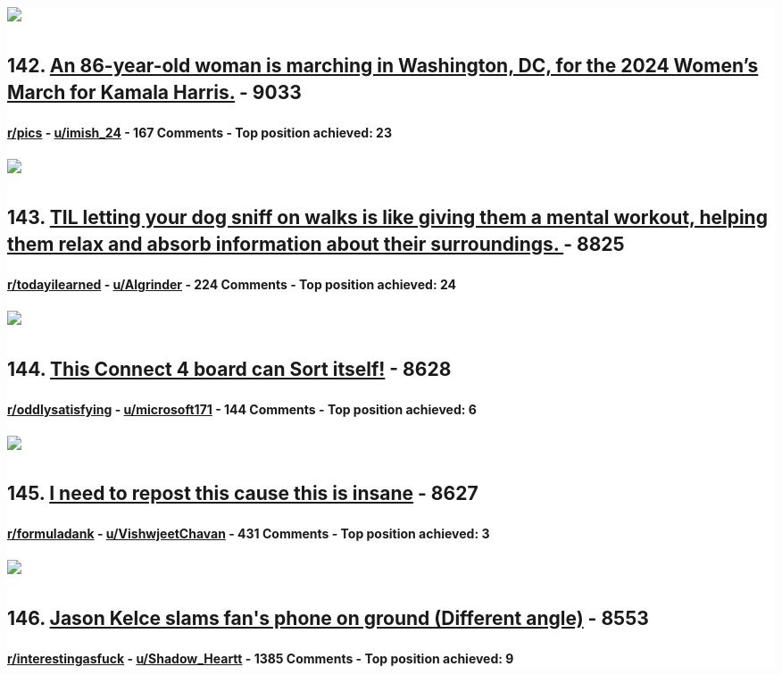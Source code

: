 <a href="https://i.redd.it/ahsx8vl6eqyd1.png"><img src="https://a.thumbs.redditmedia.com/xs2lddV-89LWLWWKEkzQ4_xhnrcUISASPmf1EUSoG94.jpg"></img></a>

## 142. [An 86-year-old woman is marching in Washington, DC, for the 2024 Women’s March for Kamala Harris.](http://reddit.com/r/pics/comments/1giy99y/an_86yearold_woman_is_marching_in_washington_dc/) - 9033
#### [r/pics](http://reddit.com/r/pics) - [u/imish_24](http://reddit.com/u/imish_24) - 167 Comments - Top position achieved: 23

<a href="https://i.redd.it/6zp6p184cryd1.jpeg"><img src="https://b.thumbs.redditmedia.com/ELMEwlgH-rBT2zjdkMnb5sQFCuEx9Vcl9Dr396btrsA.jpg"></img></a>

## 143. [TIL letting your dog sniff on walks is like giving them a mental workout, helping them relax and absorb information about their surroundings. ](http://reddit.com/r/todayilearned/comments/1gii7lz/til_letting_your_dog_sniff_on_walks_is_like/) - 8825
#### [r/todayilearned](http://reddit.com/r/todayilearned) - [u/Algrinder](http://reddit.com/u/Algrinder) - 224 Comments - Top position achieved: 24

<a href="https://www.akc.org/expert-advice/health/is-sniffing-a-dog-s-version-of-social-media/"><img src="https://b.thumbs.redditmedia.com/E7_Tn8bDhrW2991PNYAGulKyN0mIrfhSFENA-xo0HtY.jpg"></img></a>

## 144. [This Connect 4 board can Sort itself!](http://reddit.com/r/oddlysatisfying/comments/1gijk4e/this_connect_4_board_can_sort_itself/) - 8628
#### [r/oddlysatisfying](http://reddit.com/r/oddlysatisfying) - [u/microsoft171](http://reddit.com/u/microsoft171) - 144 Comments - Top position achieved: 6

<a href="https://v.redd.it/dpxmu5ixtnyd1"><img src="https://external-preview.redd.it/OHh0ZHFyY3h0bnlkMfSycXe-CSHZb_WNY-N9du99rxDpJ99fCM9UkAJv8PXD.png?width=140&amp;height=140&amp;crop=140:140,smart&amp;format=jpg&amp;v=enabled&amp;lthumb=true&amp;s=5e30a3c501b7d88379ff916d8cea01a5f65261b7"></img></a>

## 145. [I need to repost this cause this is insane](http://reddit.com/r/formuladank/comments/1gikqch/i_need_to_repost_this_cause_this_is_insane/) - 8627
#### [r/formuladank](http://reddit.com/r/formuladank) - [u/VishwjeetChavan](http://reddit.com/u/VishwjeetChavan) - 431 Comments - Top position achieved: 3

<a href="https://i.redd.it/u6hsn2oz8oyd1.png"><img src="https://b.thumbs.redditmedia.com/Dr8oOUGOSGFKdVloJSR87GOMlNs9dku5b5XL0l47POs.jpg"></img></a>

## 146. [Jason Kelce slams fan's phone on ground (Different angle)](http://reddit.com/r/interestingasfuck/comments/1gihr22/jason_kelce_slams_fans_phone_on_ground_different/) - 8553
#### [r/interestingasfuck](http://reddit.com/r/interestingasfuck) - [u/Shadow_Heartt](http://reddit.com/u/Shadow_Heartt) - 1385 Comments - Top position achieved: 9
